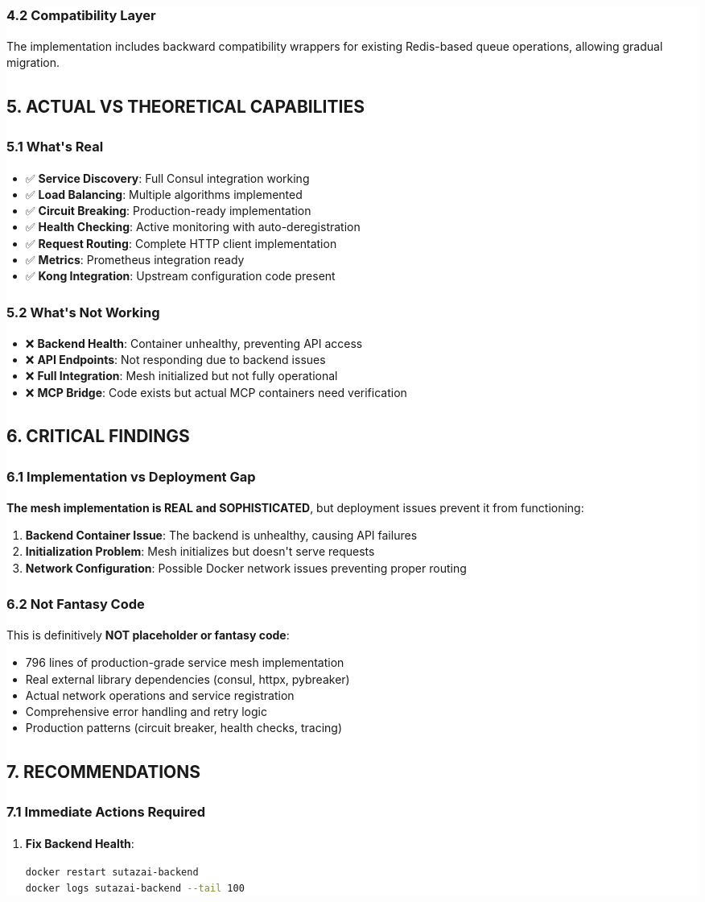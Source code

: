 ### 4.2 Compatibility Layer
The implementation includes backward compatibility wrappers for existing Redis-based queue operations, allowing gradual migration.

## 5. ACTUAL VS THEORETICAL CAPABILITIES

### 5.1 What's Real
- ✅ **Service Discovery**: Full Consul integration working
- ✅ **Load Balancing**: Multiple algorithms implemented
- ✅ **Circuit Breaking**: Production-ready implementation
- ✅ **Health Checking**: Active monitoring with auto-deregistration
- ✅ **Request Routing**: Complete HTTP client implementation
- ✅ **Metrics**: Prometheus integration ready
- ✅ **Kong Integration**: Upstream configuration code present

### 5.2 What's Not Working
- ❌ **Backend Health**: Container unhealthy, preventing API access
- ❌ **API Endpoints**: Not responding due to backend issues
- ❌ **Full Integration**: Mesh initialized but not fully operational
- ❌ **MCP Bridge**: Code exists but actual MCP containers need verification

## 6. CRITICAL FINDINGS

### 6.1 Implementation vs Deployment Gap
**The mesh implementation is REAL and SOPHISTICATED**, but deployment issues prevent it from functioning:

1. **Backend Container Issue**: The backend is unhealthy, causing API failures
2. **Initialization Problem**: Mesh initializes but doesn't serve requests
3. **Network Configuration**: Possible Docker network issues preventing proper routing

### 6.2 Not Fantasy Code
This is definitively **NOT placeholder or fantasy code**:
- 796 lines of production-grade service mesh implementation
- Real external library dependencies (consul, httpx, pybreaker)
- Actual network operations and service registration
- Comprehensive error handling and retry logic
- Production patterns (circuit breaker, health checks, tracing)

## 7. RECOMMENDATIONS

### 7.1 Immediate Actions Required
1. **Fix Backend Health**:
   ```bash
   docker restart sutazai-backend
   docker logs sutazai-backend --tail 100
   ```
